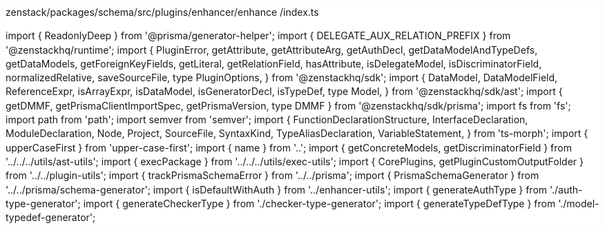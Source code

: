 zenstack/packages/schema/src/plugins/enhancer/enhance
/index.ts

import { ReadonlyDeep } from '@prisma/generator-helper';
import { DELEGATE_AUX_RELATION_PREFIX } from '@zenstackhq/runtime';
import {
    PluginError,
    getAttribute,
    getAttributeArg,
    getAuthDecl,
    getDataModelAndTypeDefs,
    getDataModels,
    getForeignKeyFields,
    getLiteral,
    getRelationField,
    hasAttribute,
    isDelegateModel,
    isDiscriminatorField,
    normalizedRelative,
    saveSourceFile,
    type PluginOptions,
} from '@zenstackhq/sdk';
import {
    DataModel,
    DataModelField,
    ReferenceExpr,
    isArrayExpr,
    isDataModel,
    isGeneratorDecl,
    isTypeDef,
    type Model,
} from '@zenstackhq/sdk/ast';
import { getDMMF, getPrismaClientImportSpec, getPrismaVersion, type DMMF } from '@zenstackhq/sdk/prisma';
import fs from 'fs';
import path from 'path';
import semver from 'semver';
import {
    FunctionDeclarationStructure,
    InterfaceDeclaration,
    ModuleDeclaration,
    Node,
    Project,
    SourceFile,
    SyntaxKind,
    TypeAliasDeclaration,
    VariableStatement,
} from 'ts-morph';
import { upperCaseFirst } from 'upper-case-first';
import { name } from '..';
import { getConcreteModels, getDiscriminatorField } from '../../../utils/ast-utils';
import { execPackage } from '../../../utils/exec-utils';
import { CorePlugins, getPluginCustomOutputFolder } from '../../plugin-utils';
import { trackPrismaSchemaError } from '../../prisma';
import { PrismaSchemaGenerator } from '../../prisma/schema-generator';
import { isDefaultWithAuth } from '../enhancer-utils';
import { generateAuthType } from './auth-type-generator';
import { generateCheckerType } from './checker-type-generator';
import { generateTypeDefType } from './model-typedef-generator';
